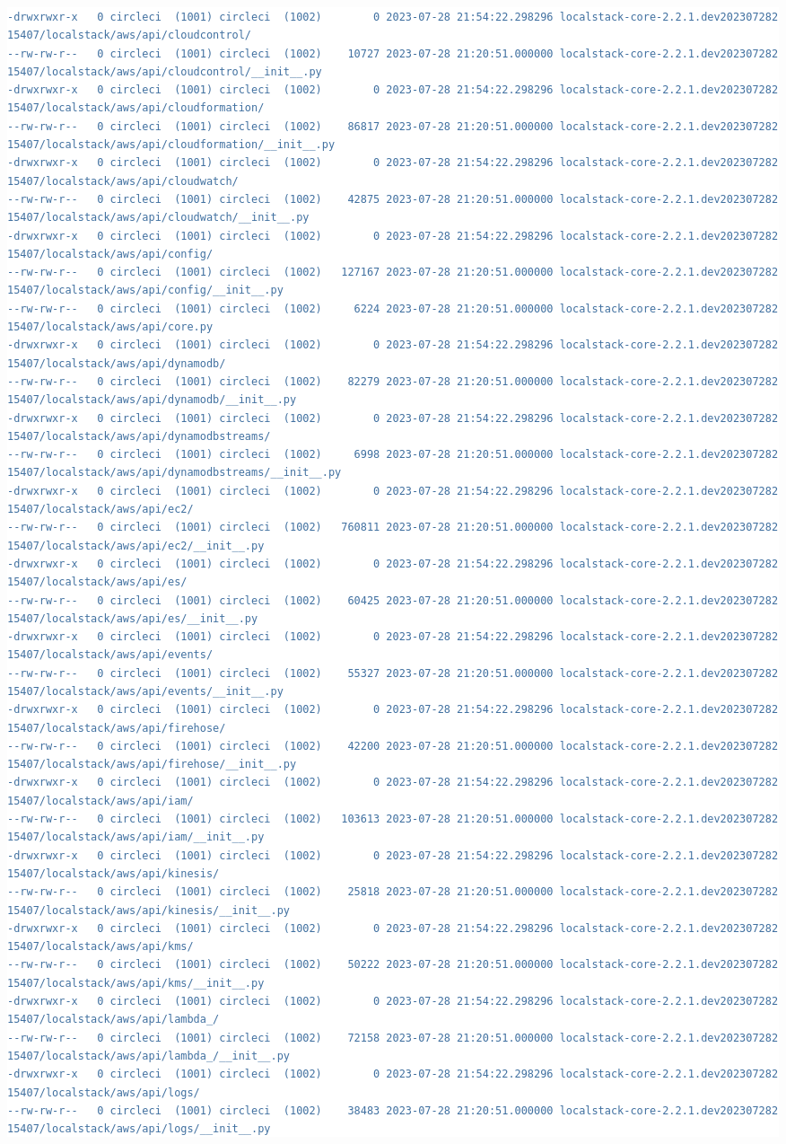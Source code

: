 ```diff
-drwxrwxr-x   0 circleci  (1001) circleci  (1002)        0 2023-07-28 21:54:22.298296 localstack-core-2.2.1.dev20230728215407/localstack/aws/api/cloudcontrol/
--rw-rw-r--   0 circleci  (1001) circleci  (1002)    10727 2023-07-28 21:20:51.000000 localstack-core-2.2.1.dev20230728215407/localstack/aws/api/cloudcontrol/__init__.py
-drwxrwxr-x   0 circleci  (1001) circleci  (1002)        0 2023-07-28 21:54:22.298296 localstack-core-2.2.1.dev20230728215407/localstack/aws/api/cloudformation/
--rw-rw-r--   0 circleci  (1001) circleci  (1002)    86817 2023-07-28 21:20:51.000000 localstack-core-2.2.1.dev20230728215407/localstack/aws/api/cloudformation/__init__.py
-drwxrwxr-x   0 circleci  (1001) circleci  (1002)        0 2023-07-28 21:54:22.298296 localstack-core-2.2.1.dev20230728215407/localstack/aws/api/cloudwatch/
--rw-rw-r--   0 circleci  (1001) circleci  (1002)    42875 2023-07-28 21:20:51.000000 localstack-core-2.2.1.dev20230728215407/localstack/aws/api/cloudwatch/__init__.py
-drwxrwxr-x   0 circleci  (1001) circleci  (1002)        0 2023-07-28 21:54:22.298296 localstack-core-2.2.1.dev20230728215407/localstack/aws/api/config/
--rw-rw-r--   0 circleci  (1001) circleci  (1002)   127167 2023-07-28 21:20:51.000000 localstack-core-2.2.1.dev20230728215407/localstack/aws/api/config/__init__.py
--rw-rw-r--   0 circleci  (1001) circleci  (1002)     6224 2023-07-28 21:20:51.000000 localstack-core-2.2.1.dev20230728215407/localstack/aws/api/core.py
-drwxrwxr-x   0 circleci  (1001) circleci  (1002)        0 2023-07-28 21:54:22.298296 localstack-core-2.2.1.dev20230728215407/localstack/aws/api/dynamodb/
--rw-rw-r--   0 circleci  (1001) circleci  (1002)    82279 2023-07-28 21:20:51.000000 localstack-core-2.2.1.dev20230728215407/localstack/aws/api/dynamodb/__init__.py
-drwxrwxr-x   0 circleci  (1001) circleci  (1002)        0 2023-07-28 21:54:22.298296 localstack-core-2.2.1.dev20230728215407/localstack/aws/api/dynamodbstreams/
--rw-rw-r--   0 circleci  (1001) circleci  (1002)     6998 2023-07-28 21:20:51.000000 localstack-core-2.2.1.dev20230728215407/localstack/aws/api/dynamodbstreams/__init__.py
-drwxrwxr-x   0 circleci  (1001) circleci  (1002)        0 2023-07-28 21:54:22.298296 localstack-core-2.2.1.dev20230728215407/localstack/aws/api/ec2/
--rw-rw-r--   0 circleci  (1001) circleci  (1002)   760811 2023-07-28 21:20:51.000000 localstack-core-2.2.1.dev20230728215407/localstack/aws/api/ec2/__init__.py
-drwxrwxr-x   0 circleci  (1001) circleci  (1002)        0 2023-07-28 21:54:22.298296 localstack-core-2.2.1.dev20230728215407/localstack/aws/api/es/
--rw-rw-r--   0 circleci  (1001) circleci  (1002)    60425 2023-07-28 21:20:51.000000 localstack-core-2.2.1.dev20230728215407/localstack/aws/api/es/__init__.py
-drwxrwxr-x   0 circleci  (1001) circleci  (1002)        0 2023-07-28 21:54:22.298296 localstack-core-2.2.1.dev20230728215407/localstack/aws/api/events/
--rw-rw-r--   0 circleci  (1001) circleci  (1002)    55327 2023-07-28 21:20:51.000000 localstack-core-2.2.1.dev20230728215407/localstack/aws/api/events/__init__.py
-drwxrwxr-x   0 circleci  (1001) circleci  (1002)        0 2023-07-28 21:54:22.298296 localstack-core-2.2.1.dev20230728215407/localstack/aws/api/firehose/
--rw-rw-r--   0 circleci  (1001) circleci  (1002)    42200 2023-07-28 21:20:51.000000 localstack-core-2.2.1.dev20230728215407/localstack/aws/api/firehose/__init__.py
-drwxrwxr-x   0 circleci  (1001) circleci  (1002)        0 2023-07-28 21:54:22.298296 localstack-core-2.2.1.dev20230728215407/localstack/aws/api/iam/
--rw-rw-r--   0 circleci  (1001) circleci  (1002)   103613 2023-07-28 21:20:51.000000 localstack-core-2.2.1.dev20230728215407/localstack/aws/api/iam/__init__.py
-drwxrwxr-x   0 circleci  (1001) circleci  (1002)        0 2023-07-28 21:54:22.298296 localstack-core-2.2.1.dev20230728215407/localstack/aws/api/kinesis/
--rw-rw-r--   0 circleci  (1001) circleci  (1002)    25818 2023-07-28 21:20:51.000000 localstack-core-2.2.1.dev20230728215407/localstack/aws/api/kinesis/__init__.py
-drwxrwxr-x   0 circleci  (1001) circleci  (1002)        0 2023-07-28 21:54:22.298296 localstack-core-2.2.1.dev20230728215407/localstack/aws/api/kms/
--rw-rw-r--   0 circleci  (1001) circleci  (1002)    50222 2023-07-28 21:20:51.000000 localstack-core-2.2.1.dev20230728215407/localstack/aws/api/kms/__init__.py
-drwxrwxr-x   0 circleci  (1001) circleci  (1002)        0 2023-07-28 21:54:22.298296 localstack-core-2.2.1.dev20230728215407/localstack/aws/api/lambda_/
--rw-rw-r--   0 circleci  (1001) circleci  (1002)    72158 2023-07-28 21:20:51.000000 localstack-core-2.2.1.dev20230728215407/localstack/aws/api/lambda_/__init__.py
-drwxrwxr-x   0 circleci  (1001) circleci  (1002)        0 2023-07-28 21:54:22.298296 localstack-core-2.2.1.dev20230728215407/localstack/aws/api/logs/
--rw-rw-r--   0 circleci  (1001) circleci  (1002)    38483 2023-07-28 21:20:51.000000 localstack-core-2.2.1.dev20230728215407/localstack/aws/api/logs/__init__.py
```